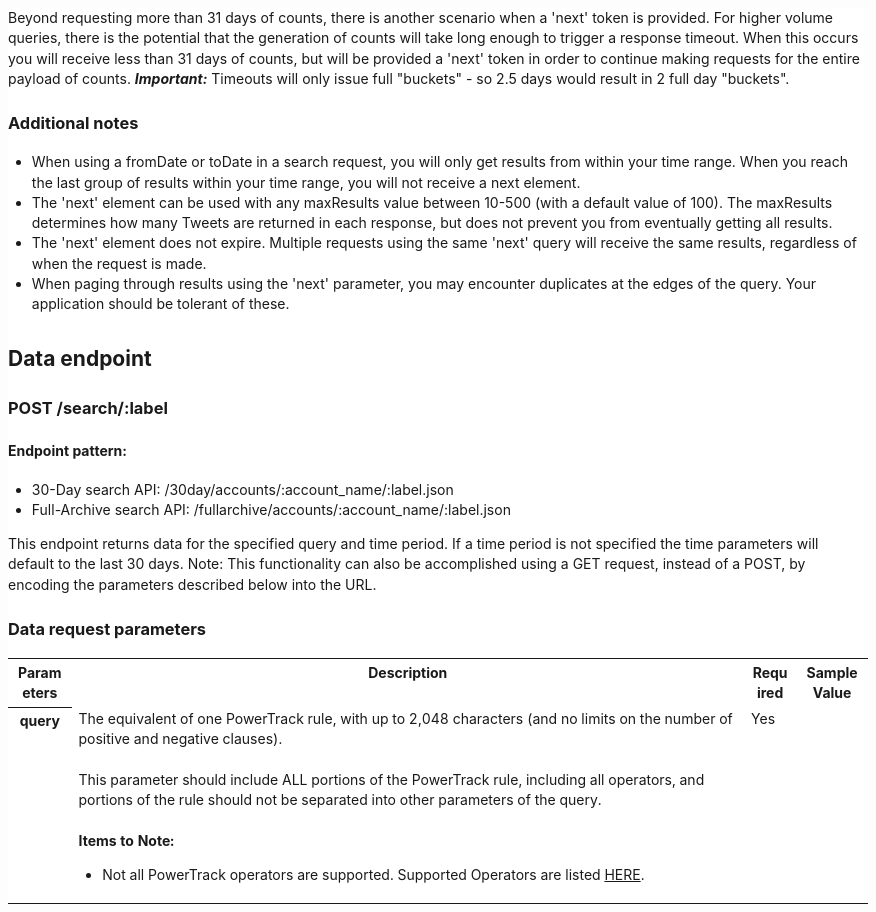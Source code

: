 Beyond requesting more than 31 days of counts, there is another scenario when a 'next' token is provided. For higher volume queries, there is the potential that the generation of counts will take long enough to trigger a response timeout. When this occurs you will receive less than 31 days of counts, but will be provided a 'next' token in order to continue making requests for the entire payload of counts. <b>*Important:*</b> Timeouts will only issue full "buckets" - so 2.5 days would result in 2 full day "buckets".

### Additional notes
+ When using a fromDate or toDate in a search request, you will only get results from within your time range. When you reach the last group of results within your time range, you will not receive a next element.
+ The 'next' element can be used with any maxResults value between 10-500 (with a default value of 100). The maxResults determines how many Tweets are returned in each response, but does not prevent you from eventually getting all results.
+ The 'next' element does not expire. Multiple requests using the same 'next' query will receive the same results, regardless of when the request is made.
+ When paging through results using the 'next' parameter, you may encounter duplicates at the edges of the query. Your application should be tolerant of these.

## Data endpoint <a class='tall' id='DataEndpoint'>&nbsp;</a>

### POST /search/:label

#### Endpoint pattern: 
+ 30-Day search API: /30day/accounts/:account_name/:label.json
+ Full-Archive search API: /fullarchive/accounts/:account_name/:label.json

This endpoint returns data for the specified query and time period. If a time period is not specified the time parameters will default to the last 30 days. 
Note: This functionality can also be accomplished using a GET request, instead of a POST, by encoding the parameters described below into the URL.

### Data request parameters<a class='tall' id='DataParameters'>&nbsp;</a>

<table class='table'>
      <tr>
        <th>
            Parameters</th>
        <th>
            Description</th>
        <th>
            Required</th> 
        <th>
            Sample Value</th>       
      </tr>
      <tr>
        <th>query</th>
        <td>
            The equivalent of one PowerTrack rule, with up to 2,048 characters (and no limits on the number of positive and negative clauses).<br />
            <br />
            This parameter should include ALL portions of the PowerTrack rule, including all operators, and portions of the rule should not be separated into other parameters of the query.<br />
            <br />
            <strong>Items to Note:</strong>
            <ul>
              <li>Not all PowerTrack operators are supported. Supported Operators are listed <a href='/en/docs/tweets/search/overview/enterprise#AvailableOperators'>HERE</a>.</li> 
            </ul>
        </td>
        <td>Yes</td>